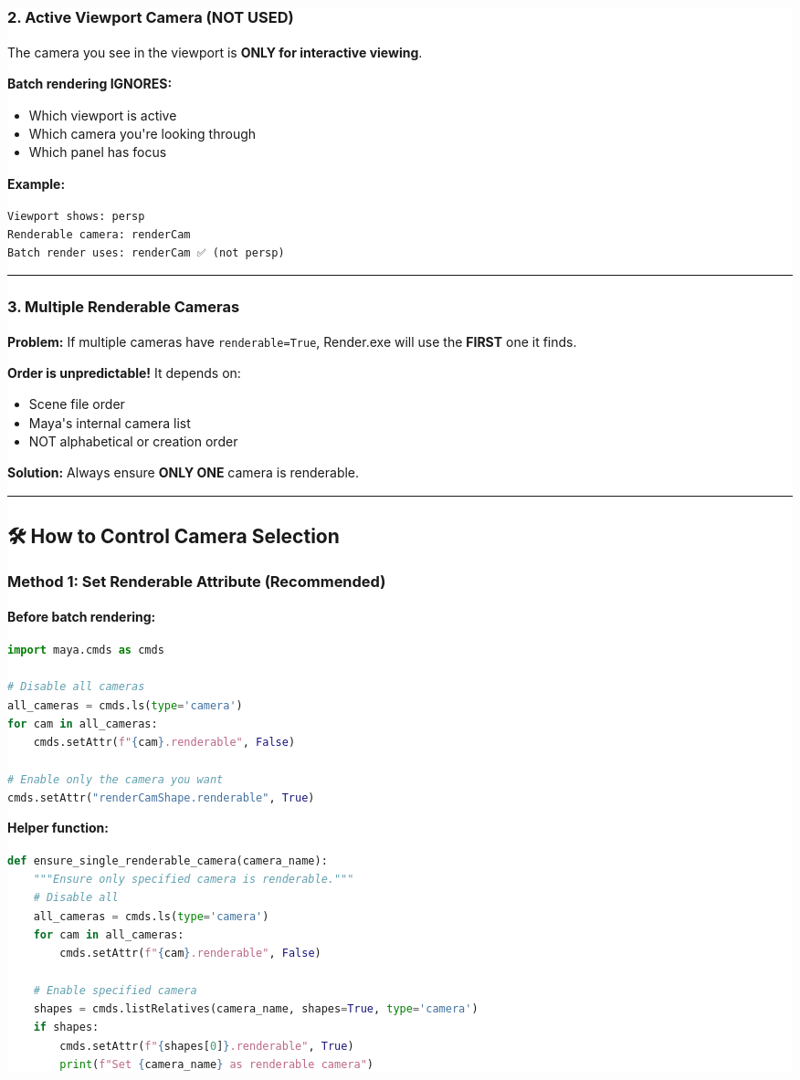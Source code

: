
### 2. Active Viewport Camera (NOT USED)

The camera you see in the viewport is **ONLY for interactive viewing**.

**Batch rendering IGNORES:**
- Which viewport is active
- Which camera you're looking through
- Which panel has focus

**Example:**
```
Viewport shows: persp
Renderable camera: renderCam
Batch render uses: renderCam ✅ (not persp)
```

---

### 3. Multiple Renderable Cameras

**Problem:**
If multiple cameras have `renderable=True`, Render.exe will use the **FIRST** one it finds.

**Order is unpredictable!** It depends on:
- Scene file order
- Maya's internal camera list
- NOT alphabetical or creation order

**Solution:**
Always ensure **ONLY ONE** camera is renderable.

---

## 🛠️ How to Control Camera Selection

### Method 1: Set Renderable Attribute (Recommended)

**Before batch rendering:**

```python
import maya.cmds as cmds

# Disable all cameras
all_cameras = cmds.ls(type='camera')
for cam in all_cameras:
    cmds.setAttr(f"{cam}.renderable", False)

# Enable only the camera you want
cmds.setAttr("renderCamShape.renderable", True)
```

**Helper function:**

```python
def ensure_single_renderable_camera(camera_name):
    """Ensure only specified camera is renderable."""
    # Disable all
    all_cameras = cmds.ls(type='camera')
    for cam in all_cameras:
        cmds.setAttr(f"{cam}.renderable", False)
    
    # Enable specified camera
    shapes = cmds.listRelatives(camera_name, shapes=True, type='camera')
    if shapes:
        cmds.setAttr(f"{shapes[0]}.renderable", True)
        print(f"Set {camera_name} as renderable camera")

```